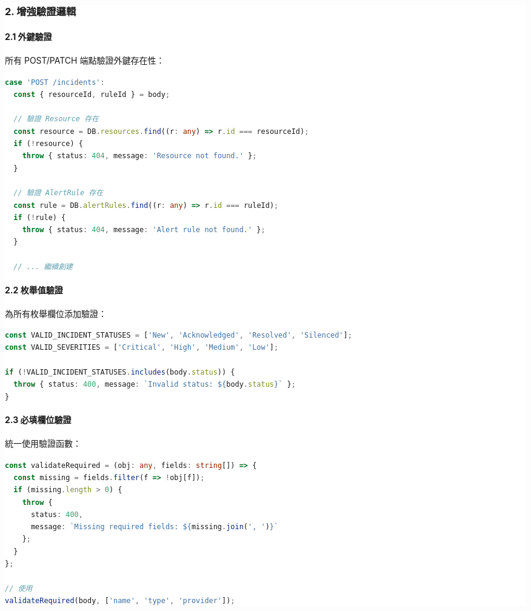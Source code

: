 ### 2. 增強驗證邏輯

#### 2.1 外鍵驗證

所有 POST/PATCH 端點驗證外鍵存在性：
```typescript
case 'POST /incidents':
  const { resourceId, ruleId } = body;

  // 驗證 Resource 存在
  const resource = DB.resources.find((r: any) => r.id === resourceId);
  if (!resource) {
    throw { status: 404, message: 'Resource not found.' };
  }

  // 驗證 AlertRule 存在
  const rule = DB.alertRules.find((r: any) => r.id === ruleId);
  if (!rule) {
    throw { status: 404, message: 'Alert rule not found.' };
  }

  // ... 繼續創建
```

#### 2.2 枚舉值驗證

為所有枚舉欄位添加驗證：
```typescript
const VALID_INCIDENT_STATUSES = ['New', 'Acknowledged', 'Resolved', 'Silenced'];
const VALID_SEVERITIES = ['Critical', 'High', 'Medium', 'Low'];

if (!VALID_INCIDENT_STATUSES.includes(body.status)) {
  throw { status: 400, message: `Invalid status: ${body.status}` };
}
```

#### 2.3 必填欄位驗證

統一使用驗證函數：
```typescript
const validateRequired = (obj: any, fields: string[]) => {
  const missing = fields.filter(f => !obj[f]);
  if (missing.length > 0) {
    throw {
      status: 400,
      message: `Missing required fields: ${missing.join(', ')}`
    };
  }
};

// 使用
validateRequired(body, ['name', 'type', 'provider']);
```
